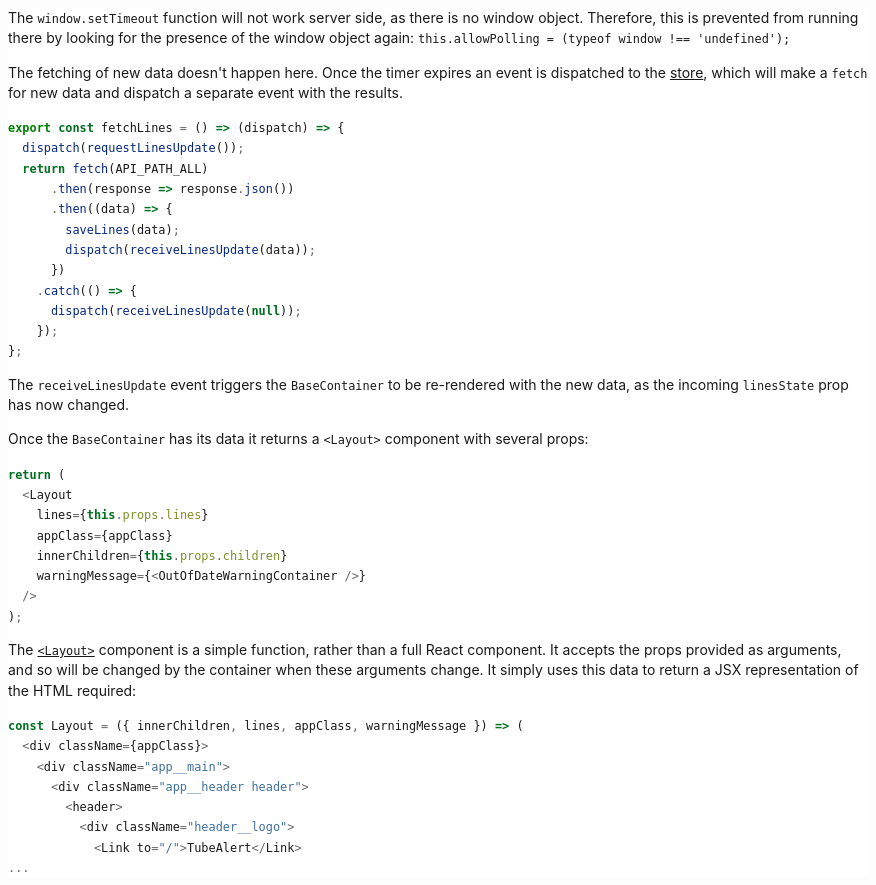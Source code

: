 The `window.setTimeout` function will not work server side, as there is no window object. Therefore, this is prevented from running there by looking for the presence of the window object again: `this.allowPolling = (typeof window !== 'undefined');`


The fetching of new data doesn't happen here. Once the timer expires an event is dispatched to the [store](https://github.com/hammerspacecouk/tubealert.co.uk/blob/v2.0.0/src/webapp/redux/actions/line-actions.js), which will make a `fetch` for new data and dispatch a separate event with the results.

```javascript
export const fetchLines = () => (dispatch) => {
  dispatch(requestLinesUpdate());
  return fetch(API_PATH_ALL)
      .then(response => response.json())
      .then((data) => {
        saveLines(data);
        dispatch(receiveLinesUpdate(data));
      })
    .catch(() => {
      dispatch(receiveLinesUpdate(null));
    });
};
```

The `receiveLinesUpdate` event triggers the `BaseContainer` to be re-rendered with the new data, as the incoming `linesState` prop has now changed.

Once the `BaseContainer` has its data it returns a `<Layout>` component with several props:

```javascript
return (
  <Layout
    lines={this.props.lines}
    appClass={appClass}
    innerChildren={this.props.children}
    warningMessage={<OutOfDateWarningContainer />}
  />
);
```

The [`<Layout>`](https://github.com/hammerspacecouk/tubealert.co.uk/blob/v2.0.0/src/webapp/components/Layout.jsx) component is a simple function, rather than a full React component. It accepts the props provided as arguments, and so will be changed by the container when these arguments change. It simply uses this data to return a JSX representation of the HTML required:

```javascript
const Layout = ({ innerChildren, lines, appClass, warningMessage }) => (
  <div className={appClass}>
    <div className="app__main">
      <div className="app__header header">
        <header>
          <div className="header__logo">
            <Link to="/">TubeAlert</Link>
...
```
